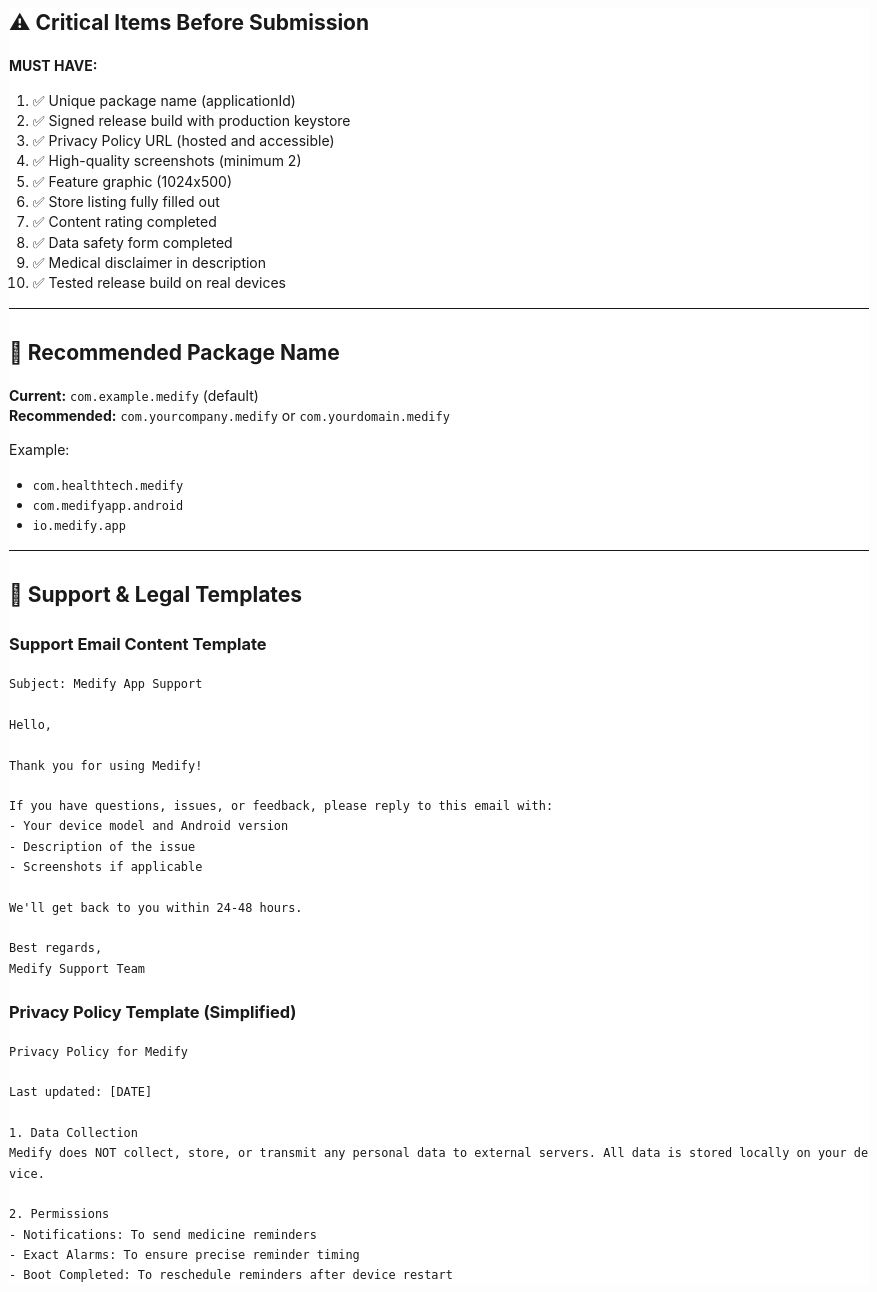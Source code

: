 
## ⚠️ Critical Items Before Submission

**MUST HAVE:**
1. ✅ Unique package name (applicationId)
2. ✅ Signed release build with production keystore
3. ✅ Privacy Policy URL (hosted and accessible)
4. ✅ High-quality screenshots (minimum 2)
5. ✅ Feature graphic (1024x500)
6. ✅ Store listing fully filled out
7. ✅ Content rating completed
8. ✅ Data safety form completed
9. ✅ Medical disclaimer in description
10. ✅ Tested release build on real devices

---

## 📱 Recommended Package Name

**Current:** `com.example.medify` (default)  
**Recommended:** `com.yourcompany.medify` or `com.yourdomain.medify`

Example:
- `com.healthtech.medify`
- `com.medifyapp.android`
- `io.medify.app`

---

## 📧 Support & Legal Templates

### Support Email Content Template
```
Subject: Medify App Support

Hello,

Thank you for using Medify!

If you have questions, issues, or feedback, please reply to this email with:
- Your device model and Android version
- Description of the issue
- Screenshots if applicable

We'll get back to you within 24-48 hours.

Best regards,
Medify Support Team
```

### Privacy Policy Template (Simplified)
```
Privacy Policy for Medify

Last updated: [DATE]

1. Data Collection
Medify does NOT collect, store, or transmit any personal data to external servers. All data is stored locally on your device.

2. Permissions
- Notifications: To send medicine reminders
- Exact Alarms: To ensure precise reminder timing
- Boot Completed: To reschedule reminders after device restart
```